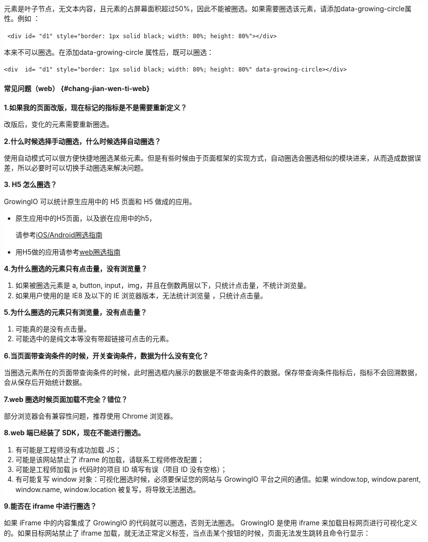 元素是叶子节点，无文本内容，且元素的占屏幕面积超过50%，因此不能被圈选。如果需要圈选该元素，请添加data-growing-circle属性。例如 ：

```text
 <div id= "d1" style="border: 1px solid black; width: 80%; height: 80%"></div>
```

本来不可以圈选。在添加data-growing-circle 属性后，既可以圈选：

```text
<div  id= "d1" style="border: 1px solid black; width: 80%; height: 80%" data-growing-circle></div>
```

#### 常见问题（web） {#chang-jian-wen-ti-web}

**1.如果我的页面改版，现在标记的指标是不是需要重新定义？**

改版后，变化的元素需要重新圈选。

**2.什么时候选择手动圈选，什么时候选择自动圈选？**

使用自动模式可以很方便快捷地圈选某些元素。但是有些时候由于页面框架的实现方式，自动圈选会圈选相似的模块进来，从而造成数据误差，所以必要时可以切换手动圈选来解决问题。

**3. H5 怎么圈选？**

GrowingIO 可以统计原生应用中的 H5 页面和 H5 做成的应用。

* 原生应用中的H5页面，以及嵌在应用中的h5，

  请参考[iOS/Android圈选指南](https://docs.growingio.com/Features/circle/iOSorAndroid.html)​

* 用H5做的应用请参考[web圈选指南](https://docs.growingio.com/Features/circle/Web.html)​

**4.为什么圈选的元素只有点击量，没有浏览量？**

1. 如果被圈选元素是 a, button, input，img，并且在倒数两层以下，只统计点击量，不统计浏览量。
2. 如果用户使用的是 IE8 及以下的 IE 浏览器版本，无法统计浏览量 ，只统计点击量。

**5.为什么圈选的元素只有浏览量，没有点击量？**

1. 可能真的是没有点击量。
2. 可能选中的是纯文本等没有带超链接可点击的元素。

**6.当页面带查询条件的时候，开关查询条件，数据为什么没有变化？**

当圈选元素所在的页面带查询条件的时候，此时圈选框内展示的数据是不带查询条件的数据。保存带查询条件指标后，指标不会回溯数据，会从保存后开始统计数据。

**7.web 圈选时候页面加载不完全？错位？**

部分浏览器会有兼容性问题，推荐使用 Chrome 浏览器。

**8.web 端已经装了 SDK，现在不能进行圈选。**

1. 有可能是工程师没有成功加载 JS；
2. 可能是该网站禁止了 iframe 的加载，请联系工程师修改配置；
3. 可能是工程师加载 js 代码时的项目 ID 填写有误（项目 ID 没有空格）；
4. 有可能复写 window 对象：可视化圈选时候，必须要保证您的网站与 GrowingIO 平台之间的通信。如果 window.top, window.parent, window.name, window.location 被复写，将导致无法圈选。

**9.能否在 iframe 中进行圈选？**

如果 iFrame 中的内容集成了 GrowingIO 的代码就可以圈选，否则无法圈选。 GrowingIO 是使用 iframe 来加载目标网页进行可视化定义的。如果目标网站禁止了 iframe 加载，就无法正常定义标签，当点击某个按钮的时候，页面无法发生跳转且命令行显示：
